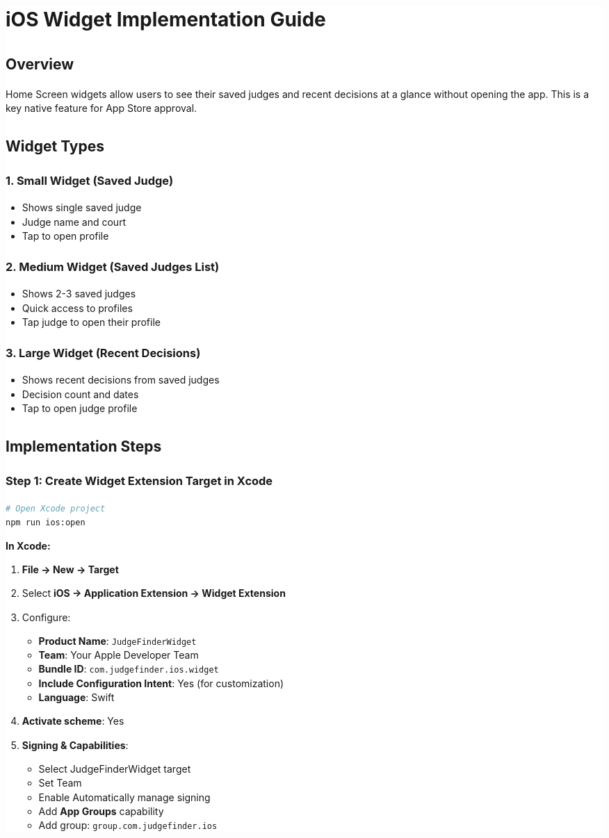 # iOS Widget Implementation Guide

## Overview

Home Screen widgets allow users to see their saved judges and recent decisions at a glance without opening the app. This is a key native feature for App Store approval.

## Widget Types

### 1. Small Widget (Saved Judge)
- Shows single saved judge
- Judge name and court
- Tap to open profile

### 2. Medium Widget (Saved Judges List)
- Shows 2-3 saved judges
- Quick access to profiles
- Tap judge to open their profile

### 3. Large Widget (Recent Decisions)
- Shows recent decisions from saved judges
- Decision count and dates
- Tap to open judge profile

## Implementation Steps

### Step 1: Create Widget Extension Target in Xcode

```bash
# Open Xcode project
npm run ios:open
```

**In Xcode:**

1. **File → New → Target**
2. Select **iOS → Application Extension → Widget Extension**
3. Configure:
   - **Product Name**: `JudgeFinderWidget`
   - **Team**: Your Apple Developer Team
   - **Bundle ID**: `com.judgefinder.ios.widget`
   - **Include Configuration Intent**: Yes (for customization)
   - **Language**: Swift
4. **Activate scheme**: Yes

5. **Signing & Capabilities**:
   - Select JudgeFinderWidget target
   - Set Team
   - Enable Automatically manage signing
   - Add **App Groups** capability
   - Add group: `group.com.judgefinder.ios`
